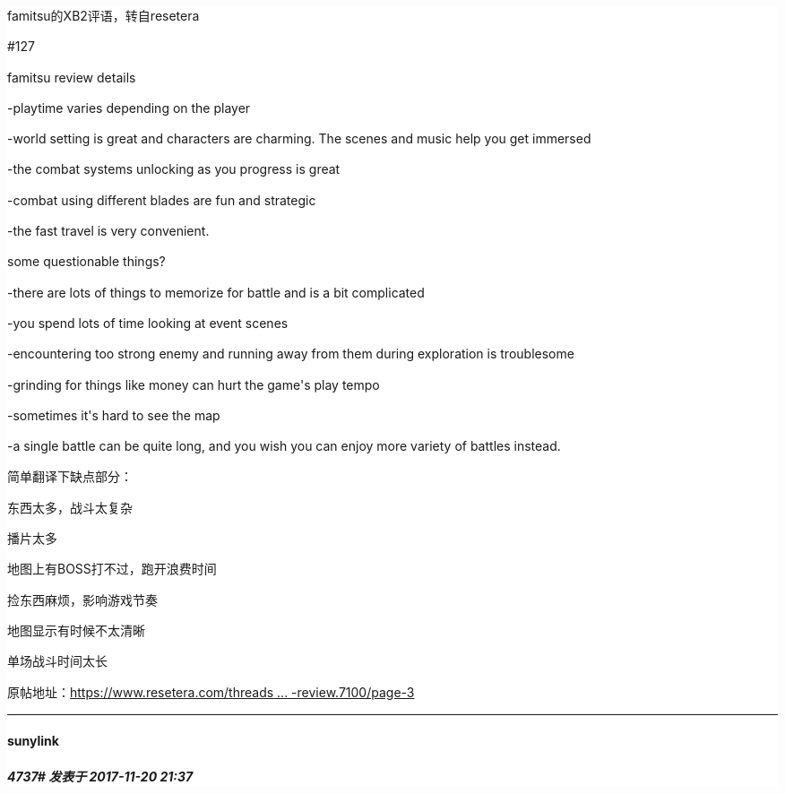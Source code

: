 


famitsu的XB2评语，转自resetera


#127

famitsu review details


-playtime varies depending on the player

-world setting is great and characters are charming. The scenes and music help you get immersed

-the combat systems unlocking as you progress is great

-combat using different blades are fun and strategic

-the fast travel is very convenient.


some questionable things?


-there are lots of things to memorize for battle and is a bit complicated

-you spend lots of time looking at event scenes

-encountering too strong enemy and running away from them during exploration is troublesome

-grinding for things like money can hurt the game's play tempo

-sometimes it's hard to see the map

-a single battle can be quite long, and you wish you can enjoy more variety of battles instead.


简单翻译下缺点部分：

东西太多，战斗太复杂

播片太多

地图上有BOSS打不过，跑开浪费时间

捡东西麻烦，影响游戏节奏

地图显示有时候不太清晰

单场战斗时间太长

原帖地址：[https://www.resetera.com/threads ... -review.7100/page-3](https://www.resetera.com/threads/xenoblade-chronicles-2-first-review.7100/page-3)







-----

####  sunylink  
##### 4737#       发表于 2017-11-20 21:37



